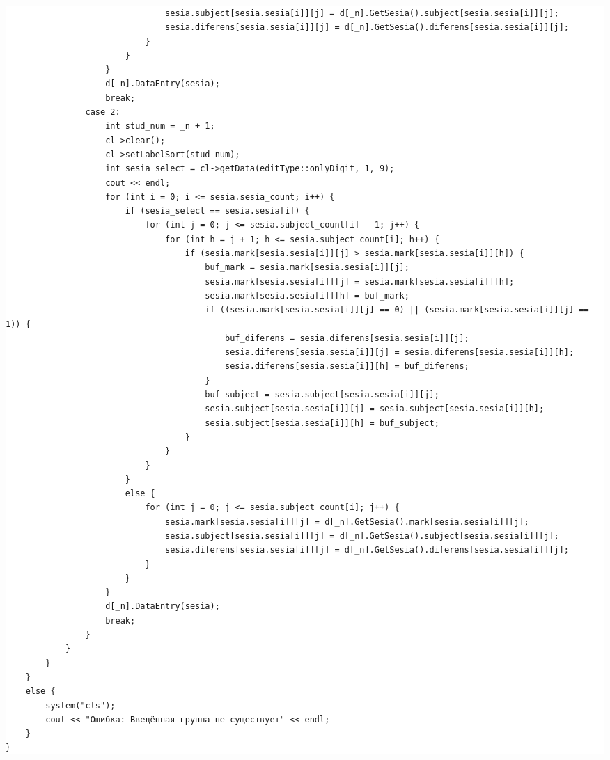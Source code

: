 									sesia.subject[sesia.sesia[i]][j] = d[_n].GetSesia().subject[sesia.sesia[i]][j];
									sesia.diferens[sesia.sesia[i]][j] = d[_n].GetSesia().diferens[sesia.sesia[i]][j];
								}
							}
						}
						d[_n].DataEntry(sesia);
						break;
					case 2:
						int stud_num = _n + 1;
						cl->clear();
						cl->setLabelSort(stud_num);
						int sesia_select = cl->getData(editType::onlyDigit, 1, 9);
						cout << endl;
						for (int i = 0; i <= sesia.sesia_count; i++) {
							if (sesia_select == sesia.sesia[i]) {
								for (int j = 0; j <= sesia.subject_count[i] - 1; j++) {
									for (int h = j + 1; h <= sesia.subject_count[i]; h++) {
										if (sesia.mark[sesia.sesia[i]][j] > sesia.mark[sesia.sesia[i]][h]) {
											buf_mark = sesia.mark[sesia.sesia[i]][j];
											sesia.mark[sesia.sesia[i]][j] = sesia.mark[sesia.sesia[i]][h];
											sesia.mark[sesia.sesia[i]][h] = buf_mark;
											if ((sesia.mark[sesia.sesia[i]][j] == 0) || (sesia.mark[sesia.sesia[i]][j] == 1)) {
												buf_diferens = sesia.diferens[sesia.sesia[i]][j];
												sesia.diferens[sesia.sesia[i]][j] = sesia.diferens[sesia.sesia[i]][h];
												sesia.diferens[sesia.sesia[i]][h] = buf_diferens;
											}
											buf_subject = sesia.subject[sesia.sesia[i]][j];
											sesia.subject[sesia.sesia[i]][j] = sesia.subject[sesia.sesia[i]][h];
											sesia.subject[sesia.sesia[i]][h] = buf_subject;
										}
									}
								}
							}
							else {
								for (int j = 0; j <= sesia.subject_count[i]; j++) {
									sesia.mark[sesia.sesia[i]][j] = d[_n].GetSesia().mark[sesia.sesia[i]][j];
									sesia.subject[sesia.sesia[i]][j] = d[_n].GetSesia().subject[sesia.sesia[i]][j];
									sesia.diferens[sesia.sesia[i]][j] = d[_n].GetSesia().diferens[sesia.sesia[i]][j];
								}
							}
						}
						d[_n].DataEntry(sesia);
						break;
					}
				}
			}
		}
		else {
			system("cls");
			cout << "Ошибка: Введённая группа не существует" << endl;
		}
	}
	